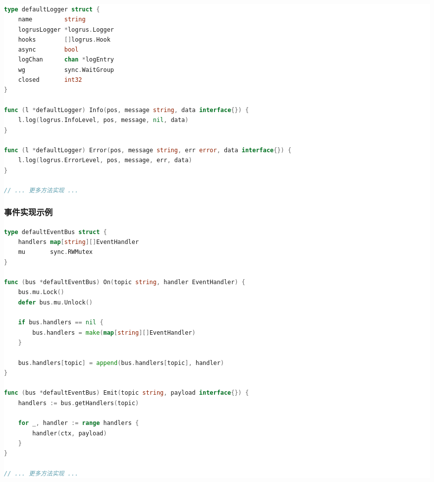 ```go
type defaultLogger struct {
    name         string
    logrusLogger *logrus.Logger
    hooks        []logrus.Hook
    async        bool
    logChan      chan *logEntry
    wg           sync.WaitGroup
    closed       int32
}

func (l *defaultLogger) Info(pos, message string, data interface{}) {
    l.log(logrus.InfoLevel, pos, message, nil, data)
}

func (l *defaultLogger) Error(pos, message string, err error, data interface{}) {
    l.log(logrus.ErrorLevel, pos, message, err, data)
}

// ... 更多方法实现 ...
```

### 事件实现示例

```go
type defaultEventBus struct {
    handlers map[string][]EventHandler
    mu       sync.RWMutex
}

func (bus *defaultEventBus) On(topic string, handler EventHandler) {
    bus.mu.Lock()
    defer bus.mu.Unlock()
    
    if bus.handlers == nil {
        bus.handlers = make(map[string][]EventHandler)
    }
    
    bus.handlers[topic] = append(bus.handlers[topic], handler)
}

func (bus *defaultEventBus) Emit(topic string, payload interface{}) {
    handlers := bus.getHandlers(topic)
    
    for _, handler := range handlers {
        handler(ctx, payload)
    }
}

// ... 更多方法实现 ...
```
